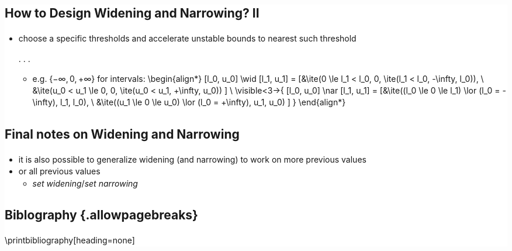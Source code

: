 ## How to Design Widening and Narrowing? II

*   choose a specific thresholds and accelerate unstable bounds to nearest such
    threshold

    . . .

    -   e.g. $\{-\infty, 0, +\infty\}$ for intervals:
        \begin{align*}
            [l_0, u_0] \wid [l_1, u_1] = [&\ite(0 \le l_1 < l_0, 0, \ite(l_1 < l_0, -\infty, l_0)), \\
                                          &\ite(u_0 < u_1 \le 0, 0, \ite(u_0 < u_1, +\infty, u_0)) ] \\
          \visible<3->{
            [l_0, u_0] \nar [l_1, u_1] = [&\ite((l_0 \le 0 \le l_1) \lor (l_0 = -\infty), l_1, l_0), \\
                                          &\ite((u_1 \le 0 \le u_0) \lor (l_0 = +\infty), u_1, u_0) ]
          }
        \end{align*}

## Final notes on Widening and Narrowing

*   it is also possible to generalize widening (and narrowing) to work on more
    previous values
*   or all previous values
    *   *set widening*/*set narrowing*

## Biblography {.allowpagebreaks}

\printbibliography[heading=none]
